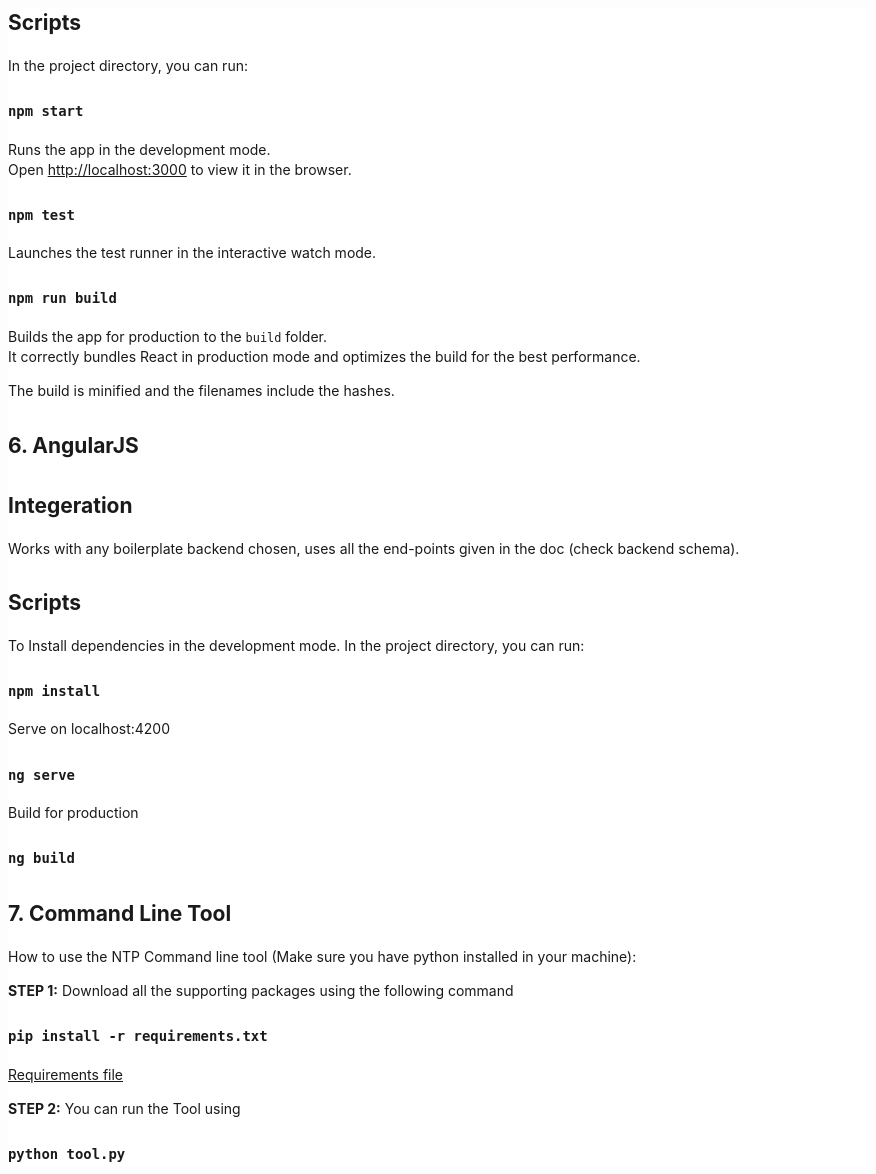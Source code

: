 ## Scripts

In the project directory, you can run:

### `npm start`

Runs the app in the development mode.<br>
Open [http://localhost:3000](http://localhost:3000) to view it in the browser.

### `npm test`

Launches the test runner in the interactive watch mode.<br>

### `npm run build`

Builds the app for production to the `build` folder.<br>
It correctly bundles React in production mode and optimizes the build for the best performance.

The build is minified and the filenames include the hashes.<br>


## 6. AngularJS

 ## Integeration

Works with any boilerplate backend chosen, uses all the end-points given in the doc (check backend schema).

## Scripts

To Install dependencies in the development mode. In the project directory, you can run:

### `npm install`

Serve on localhost:4200

### `ng serve`

Build for production

### `ng build`

## 7. Command Line Tool

How to use the NTP Command line tool (Make sure you have python installed in your machine):

**STEP 1:**  Download all the supporting packages using the following command

### `pip install -r requirements.txt`

<a href="https://github.com/Aerothon-NTP/boilerplate-gen/blob/document/cmd_tool/requirements.txt">Requirements file</a>

**STEP 2:** You can run the Tool using

### `python tool.py` 

